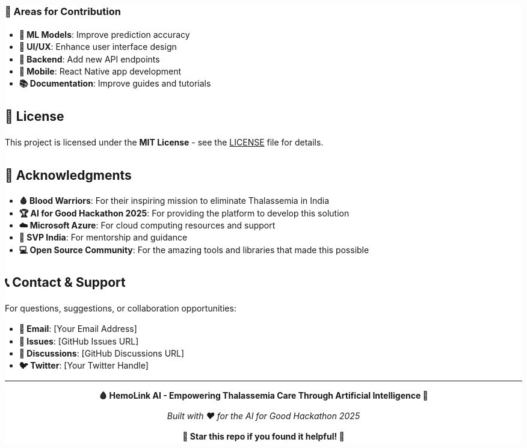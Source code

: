 ### 🎯 Areas for Contribution
- **🤖 ML Models**: Improve prediction accuracy
- **🎨 UI/UX**: Enhance user interface design
- **🔧 Backend**: Add new API endpoints
- **📱 Mobile**: React Native app development
- **📚 Documentation**: Improve guides and tutorials

## 📄 License

This project is licensed under the **MIT License** - see the [LICENSE](LICENSE) file for details.

## 🙏 Acknowledgments

- **🩸 Blood Warriors**: For their inspiring mission to eliminate Thalassemia in India
- **🏆 AI for Good Hackathon 2025**: For providing the platform to develop this solution
- **☁️ Microsoft Azure**: For cloud computing resources and support
- **🤝 SVP India**: For mentorship and guidance
- **💻 Open Source Community**: For the amazing tools and libraries that made this possible

## 📞 Contact & Support

For questions, suggestions, or collaboration opportunities:

- **📧 Email**: [Your Email Address]
- **🐛 Issues**: [GitHub Issues URL]
- **💬 Discussions**: [GitHub Discussions URL]
- **🐦 Twitter**: [Your Twitter Handle]

---

<div align="center">

**🩸 HemoLink AI - Empowering Thalassemia Care Through Artificial Intelligence 🤖**

*Built with ❤️ for the AI for Good Hackathon 2025*

**🌟 Star this repo if you found it helpful! 🌟**

</div>
